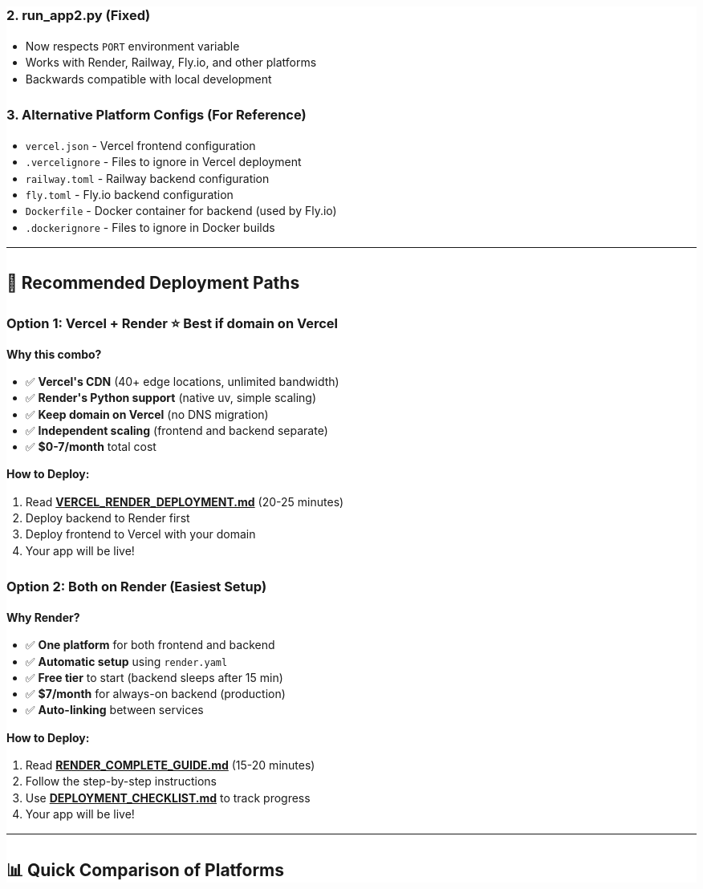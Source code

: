 ### 2. **run_app2.py** (Fixed)
   - Now respects `PORT` environment variable
   - Works with Render, Railway, Fly.io, and other platforms
   - Backwards compatible with local development

### 3. **Alternative Platform Configs** (For Reference)
   - `vercel.json` - Vercel frontend configuration
   - `.vercelignore` - Files to ignore in Vercel deployment
   - `railway.toml` - Railway backend configuration
   - `fly.toml` - Fly.io backend configuration
   - `Dockerfile` - Docker container for backend (used by Fly.io)
   - `.dockerignore` - Files to ignore in Docker builds

---

## 🎯 Recommended Deployment Paths

### **Option 1: Vercel + Render** ⭐ **Best if domain on Vercel**

**Why this combo?**
- ✅ **Vercel's CDN** (40+ edge locations, unlimited bandwidth)
- ✅ **Render's Python support** (native uv, simple scaling)
- ✅ **Keep domain on Vercel** (no DNS migration)
- ✅ **Independent scaling** (frontend and backend separate)
- ✅ **$0-7/month** total cost

**How to Deploy:**
1. Read **[VERCEL_RENDER_DEPLOYMENT.md](docs/deployment/VERCEL_RENDER_DEPLOYMENT.md)** (20-25 minutes)
2. Deploy backend to Render first
3. Deploy frontend to Vercel with your domain
4. Your app will be live!

### **Option 2: Both on Render** (Easiest Setup)

**Why Render?**
- ✅ **One platform** for both frontend and backend
- ✅ **Automatic setup** using `render.yaml`
- ✅ **Free tier** to start (backend sleeps after 15 min)
- ✅ **$7/month** for always-on backend (production)
- ✅ **Auto-linking** between services

**How to Deploy:**
1. Read **[RENDER_COMPLETE_GUIDE.md](docs/deployment/RENDER_COMPLETE_GUIDE.md)** (15-20 minutes)
2. Follow the step-by-step instructions
3. Use **[DEPLOYMENT_CHECKLIST.md](docs/deployment/DEPLOYMENT_CHECKLIST.md)** to track progress
4. Your app will be live!

---

## 📊 Quick Comparison of Platforms
